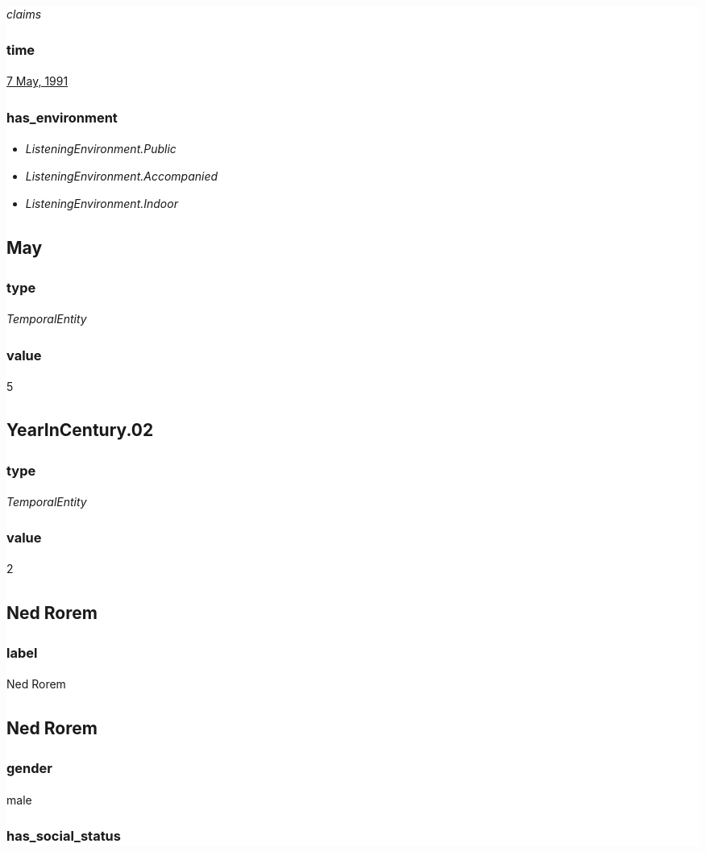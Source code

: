 
*claims*

### time


[7 May, 1991](#7-May-1991)

### has_environment

 - *ListeningEnvironment.Public*

 - *ListeningEnvironment.Accompanied*

 - *ListeningEnvironment.Indoor*

## May

### type


*TemporalEntity*

### value


5

## YearInCentury.02

### type


*TemporalEntity*

### value


2

## Ned Rorem

### label


Ned Rorem

## Ned Rorem

### gender


male

### has_social_status
